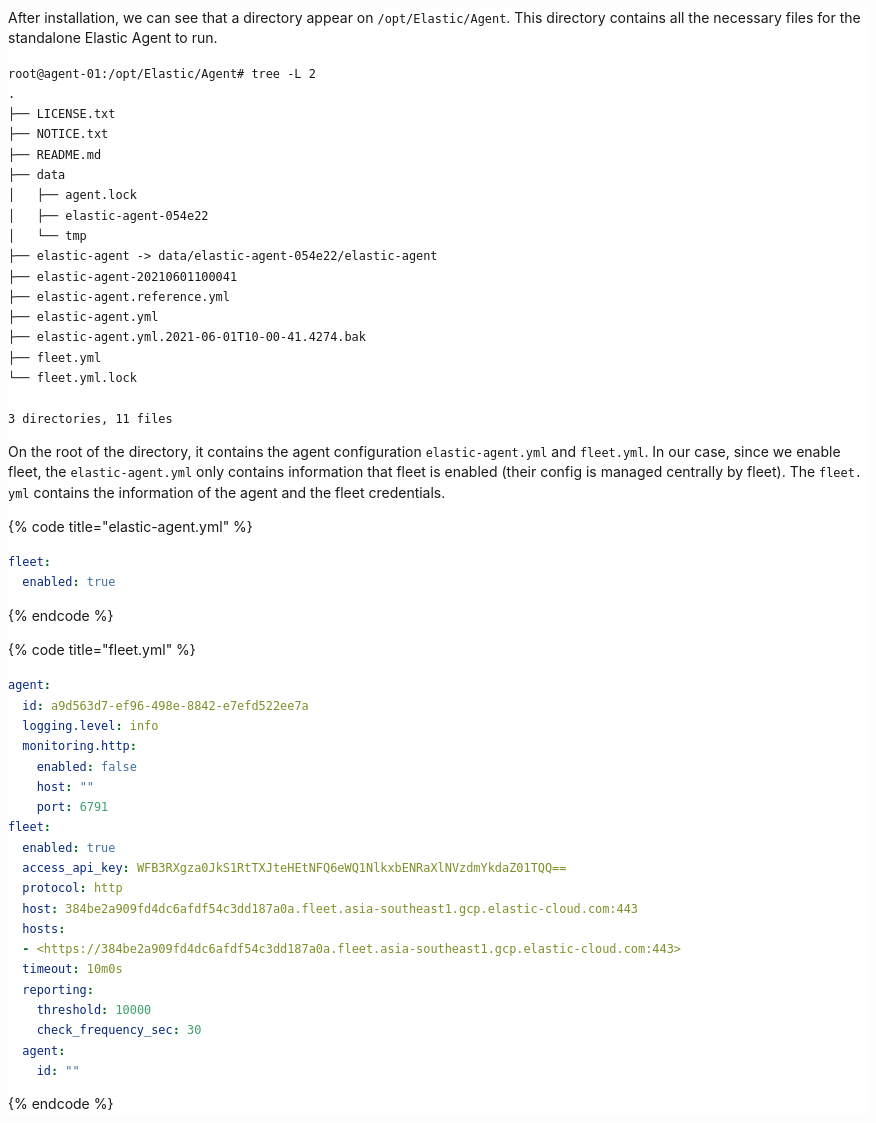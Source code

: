After installation, we can see that a directory appear on `/opt/Elastic/Agent`. This directory contains all the necessary files for the standalone Elastic Agent to run.

```text
root@agent-01:/opt/Elastic/Agent# tree -L 2
.
├── LICENSE.txt
├── NOTICE.txt
├── README.md
├── data
│   ├── agent.lock
│   ├── elastic-agent-054e22
│   └── tmp
├── elastic-agent -> data/elastic-agent-054e22/elastic-agent
├── elastic-agent-20210601100041
├── elastic-agent.reference.yml
├── elastic-agent.yml
├── elastic-agent.yml.2021-06-01T10-00-41.4274.bak
├── fleet.yml
└── fleet.yml.lock

3 directories, 11 files
```

On the root of the directory, it contains the agent configuration `elastic-agent.yml` and `fleet.yml`. In our case, since we enable fleet, the `elastic-agent.yml` only contains information that fleet is enabled \(their config is managed centrally by fleet\). The `fleet.yml` contains the information of the agent and the fleet credentials.

{% code title="elastic-agent.yml" %}
```yaml
fleet:
  enabled: true
```
{% endcode %}

{% code title="fleet.yml" %}
```yaml
agent:
  id: a9d563d7-ef96-498e-8842-e7efd522ee7a
  logging.level: info
  monitoring.http:
    enabled: false
    host: ""
    port: 6791
fleet:
  enabled: true
  access_api_key: WFB3RXgza0JkS1RtTXJteHEtNFQ6eWQ1NlkxbENRaXlNVzdmYkdaZ01TQQ==
  protocol: http
  host: 384be2a909fd4dc6afdf54c3dd187a0a.fleet.asia-southeast1.gcp.elastic-cloud.com:443
  hosts:
  - <https://384be2a909fd4dc6afdf54c3dd187a0a.fleet.asia-southeast1.gcp.elastic-cloud.com:443>
  timeout: 10m0s
  reporting:
    threshold: 10000
    check_frequency_sec: 30
  agent:
    id: ""
```
{% endcode %}

